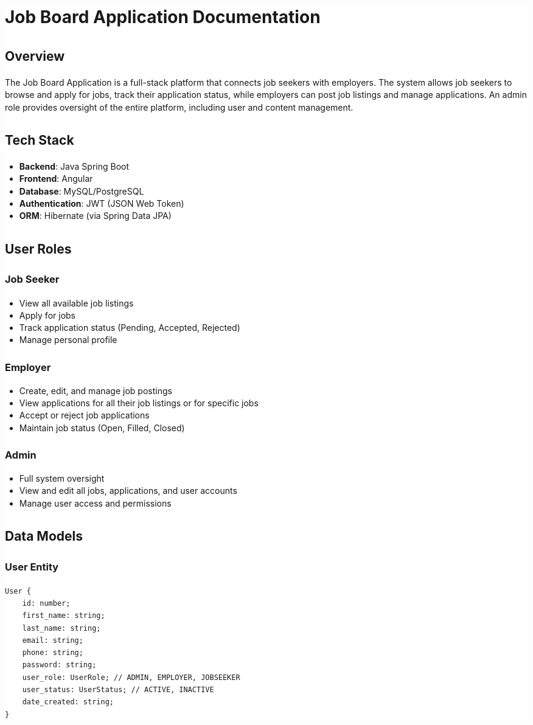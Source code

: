 # Job Board Application Documentation

## Overview
The Job Board Application is a full-stack platform that connects job seekers with employers. The system allows job seekers to browse and apply for jobs, track their application status, while employers can post job listings and manage applications. An admin role provides oversight of the entire platform, including user and content management.

## Tech Stack
- **Backend**: Java Spring Boot
- **Frontend**: Angular
- **Database**: MySQL/PostgreSQL
- **Authentication**: JWT (JSON Web Token)
- **ORM**: Hibernate (via Spring Data JPA)

## User Roles

### Job Seeker
- View all available job listings
- Apply for jobs
- Track application status (Pending, Accepted, Rejected)
- Manage personal profile

### Employer
- Create, edit, and manage job postings
- View applications for all their job listings or for specific jobs
- Accept or reject job applications
- Maintain job status (Open, Filled, Closed)

### Admin
- Full system oversight
- View and edit all jobs, applications, and user accounts
- Manage user access and permissions

## Data Models

### User Entity
```
User {
    id: number;
    first_name: string;
    last_name: string;
    email: string;
    phone: string;
    password: string;
    user_role: UserRole; // ADMIN, EMPLOYER, JOBSEEKER
    user_status: UserStatus; // ACTIVE, INACTIVE
    date_created: string;
}
```
